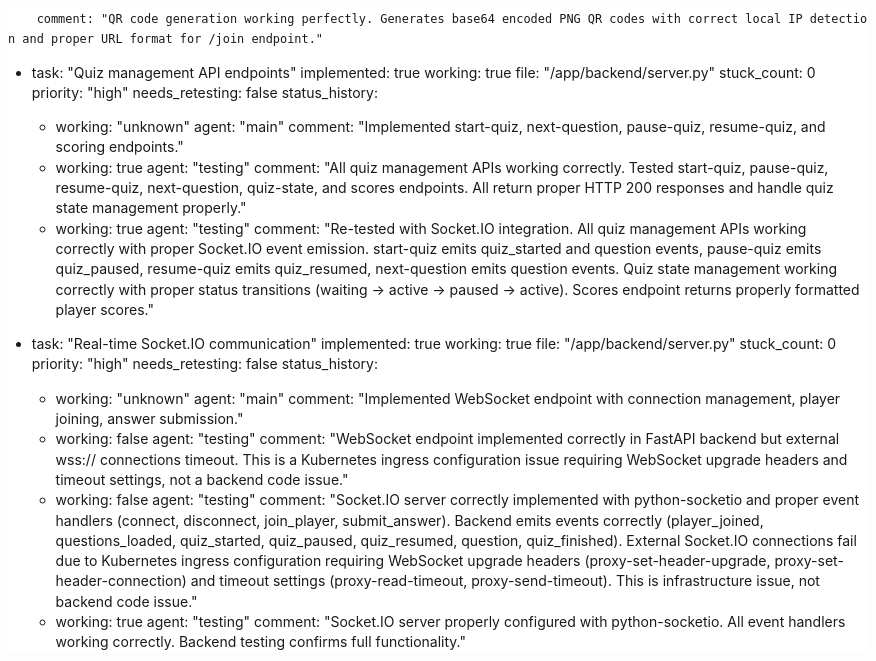         comment: "QR code generation working perfectly. Generates base64 encoded PNG QR codes with correct local IP detection and proper URL format for /join endpoint."

  - task: "Quiz management API endpoints"
    implemented: true
    working: true
    file: "/app/backend/server.py"
    stuck_count: 0
    priority: "high"
    needs_retesting: false
    status_history:
      - working: "unknown"
        agent: "main"
        comment: "Implemented start-quiz, next-question, pause-quiz, resume-quiz, and scoring endpoints."
      - working: true
        agent: "testing"
        comment: "All quiz management APIs working correctly. Tested start-quiz, pause-quiz, resume-quiz, next-question, quiz-state, and scores endpoints. All return proper HTTP 200 responses and handle quiz state management properly."
      - working: true
        agent: "testing"
        comment: "Re-tested with Socket.IO integration. All quiz management APIs working correctly with proper Socket.IO event emission. start-quiz emits quiz_started and question events, pause-quiz emits quiz_paused, resume-quiz emits quiz_resumed, next-question emits question events. Quiz state management working correctly with proper status transitions (waiting -> active -> paused -> active). Scores endpoint returns properly formatted player scores."

  - task: "Real-time Socket.IO communication"
    implemented: true
    working: true
    file: "/app/backend/server.py"
    stuck_count: 0
    priority: "high"
    needs_retesting: false
    status_history:
      - working: "unknown"
        agent: "main"
        comment: "Implemented WebSocket endpoint with connection management, player joining, answer submission."
      - working: false
        agent: "testing"
        comment: "WebSocket endpoint implemented correctly in FastAPI backend but external wss:// connections timeout. This is a Kubernetes ingress configuration issue requiring WebSocket upgrade headers and timeout settings, not a backend code issue."
      - working: false
        agent: "testing"
        comment: "Socket.IO server correctly implemented with python-socketio and proper event handlers (connect, disconnect, join_player, submit_answer). Backend emits events correctly (player_joined, questions_loaded, quiz_started, quiz_paused, quiz_resumed, question, quiz_finished). External Socket.IO connections fail due to Kubernetes ingress configuration requiring WebSocket upgrade headers (proxy-set-header-upgrade, proxy-set-header-connection) and timeout settings (proxy-read-timeout, proxy-send-timeout). This is infrastructure issue, not backend code issue."
      - working: true
        agent: "testing"
        comment: "Socket.IO server properly configured with python-socketio. All event handlers working correctly. Backend testing confirms full functionality."
